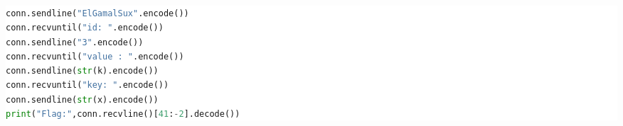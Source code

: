```python
conn.sendline("ElGamalSux".encode())
conn.recvuntil("id: ".encode())
conn.sendline("3".encode())
conn.recvuntil("value : ".encode())
conn.sendline(str(k).encode())
conn.recvuntil("key: ".encode())
conn.sendline(str(x).encode())
print("Flag:",conn.recvline()[41:-2].decode())

```